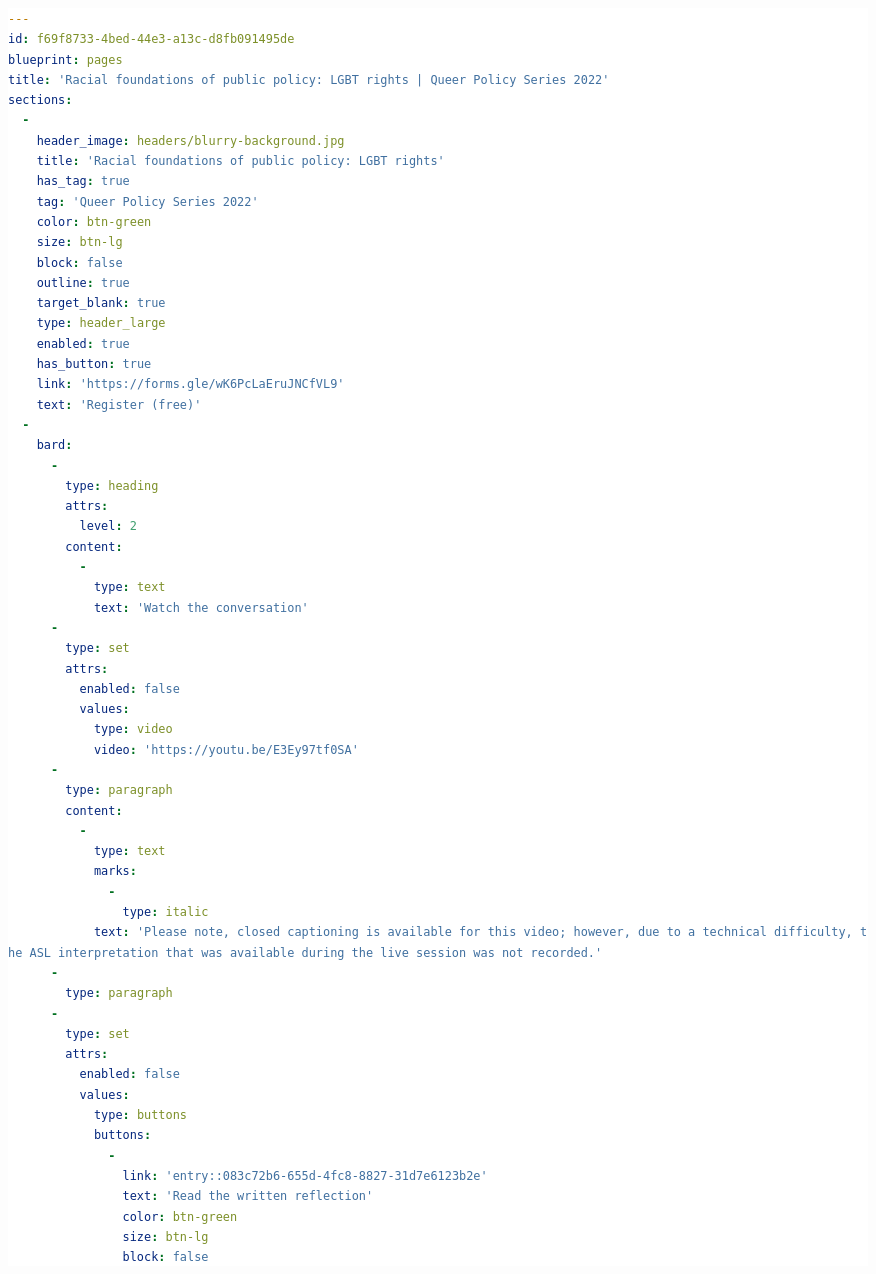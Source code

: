 ```yaml
---
id: f69f8733-4bed-44e3-a13c-d8fb091495de
blueprint: pages
title: 'Racial foundations of public policy: LGBT rights | Queer Policy Series 2022'
sections:
  -
    header_image: headers/blurry-background.jpg
    title: 'Racial foundations of public policy: LGBT rights'
    has_tag: true
    tag: 'Queer Policy Series 2022'
    color: btn-green
    size: btn-lg
    block: false
    outline: true
    target_blank: true
    type: header_large
    enabled: true
    has_button: true
    link: 'https://forms.gle/wK6PcLaEruJNCfVL9'
    text: 'Register (free)'
  -
    bard:
      -
        type: heading
        attrs:
          level: 2
        content:
          -
            type: text
            text: 'Watch the conversation'
      -
        type: set
        attrs:
          enabled: false
          values:
            type: video
            video: 'https://youtu.be/E3Ey97tf0SA'
      -
        type: paragraph
        content:
          -
            type: text
            marks:
              -
                type: italic
            text: 'Please note, closed captioning is available for this video; however, due to a technical difficulty, the ASL interpretation that was available during the live session was not recorded.'
      -
        type: paragraph
      -
        type: set
        attrs:
          enabled: false
          values:
            type: buttons
            buttons:
              -
                link: 'entry::083c72b6-655d-4fc8-8827-31d7e6123b2e'
                text: 'Read the written reflection'
                color: btn-green
                size: btn-lg
                block: false
```